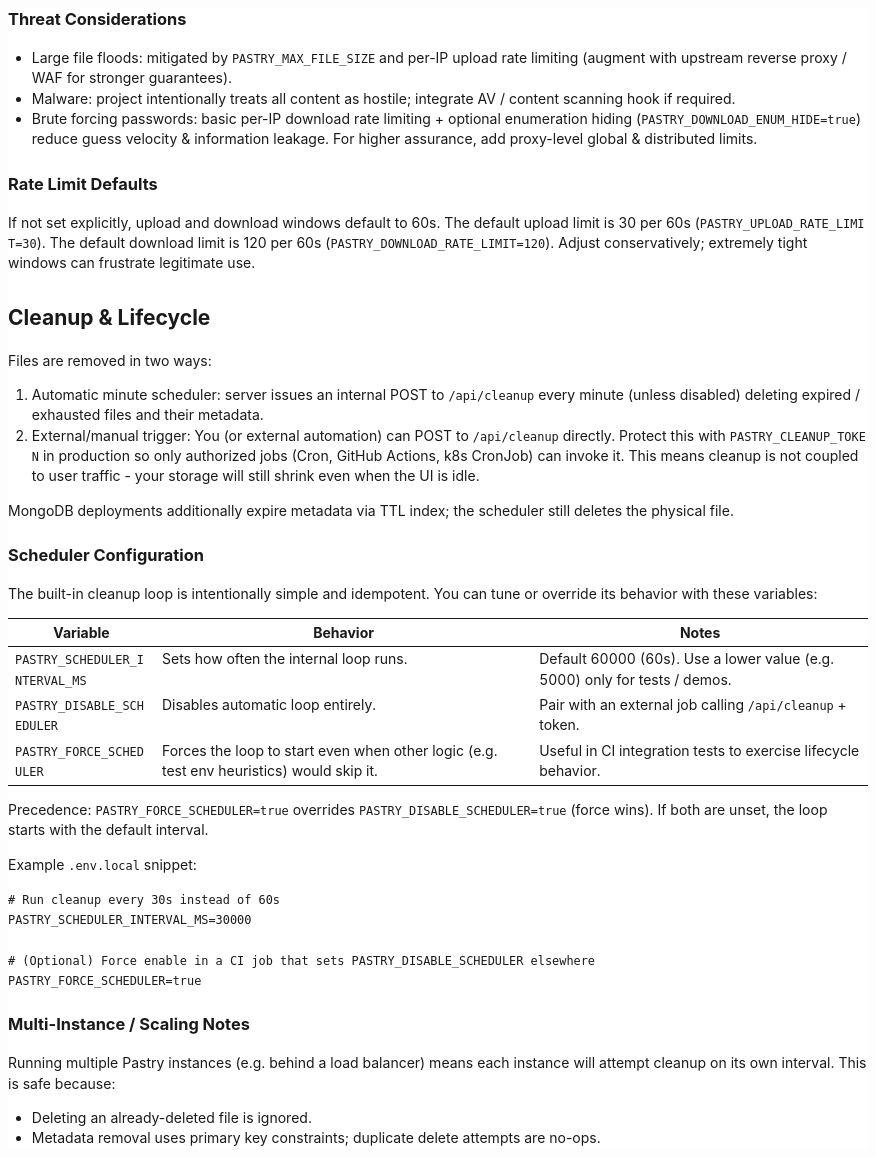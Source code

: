 ### Threat Considerations
- Large file floods: mitigated by `PASTRY_MAX_FILE_SIZE` and per-IP upload rate limiting (augment with upstream reverse proxy / WAF for stronger guarantees).
- Malware: project intentionally treats all content as hostile; integrate AV / content scanning hook if required.
- Brute forcing passwords: basic per-IP download rate limiting + optional enumeration hiding (`PASTRY_DOWNLOAD_ENUM_HIDE=true`) reduce guess velocity & information leakage. For higher assurance, add proxy-level global & distributed limits.

### Rate Limit Defaults
If not set explicitly, upload and download windows default to 60s. The default upload limit is 30 per 60s (`PASTRY_UPLOAD_RATE_LIMIT=30`). The default download limit is 120 per 60s (`PASTRY_DOWNLOAD_RATE_LIMIT=120`). Adjust conservatively; extremely tight windows can frustrate legitimate use.

## Cleanup & Lifecycle
Files are removed in two ways:
1. Automatic minute scheduler: server issues an internal POST to `/api/cleanup` every minute (unless disabled) deleting expired / exhausted files and their metadata.
2. External/manual trigger: You (or external automation) can POST to `/api/cleanup` directly. Protect this with `PASTRY_CLEANUP_TOKEN` in production so only authorized jobs (Cron, GitHub Actions, k8s CronJob) can invoke it. This means cleanup is not coupled to user traffic - your storage will still shrink even when the UI is idle.

MongoDB deployments additionally expire metadata via TTL index; the scheduler still deletes the physical file.

### Scheduler Configuration
The built-in cleanup loop is intentionally simple and idempotent. You can tune or override its behavior with these variables:

| Variable | Behavior | Notes |
|----------|----------|-------|
| `PASTRY_SCHEDULER_INTERVAL_MS` | Sets how often the internal loop runs. | Default 60000 (60s). Use a lower value (e.g. 5000) only for tests / demos. |
| `PASTRY_DISABLE_SCHEDULER` | Disables automatic loop entirely. | Pair with an external job calling `/api/cleanup` + token. |
| `PASTRY_FORCE_SCHEDULER` | Forces the loop to start even when other logic (e.g. test env heuristics) would skip it. | Useful in CI integration tests to exercise lifecycle behavior. |

Precedence: `PASTRY_FORCE_SCHEDULER=true` overrides `PASTRY_DISABLE_SCHEDULER=true` (force wins). If both are unset, the loop starts with the default interval.

Example `.env.local` snippet:
```
# Run cleanup every 30s instead of 60s
PASTRY_SCHEDULER_INTERVAL_MS=30000

# (Optional) Force enable in a CI job that sets PASTRY_DISABLE_SCHEDULER elsewhere
PASTRY_FORCE_SCHEDULER=true
```

### Multi-Instance / Scaling Notes
Running multiple Pastry instances (e.g. behind a load balancer) means each instance will attempt cleanup on its own interval. This is safe because:
- Deleting an already-deleted file is ignored.
- Metadata removal uses primary key constraints; duplicate delete attempts are no-ops.

